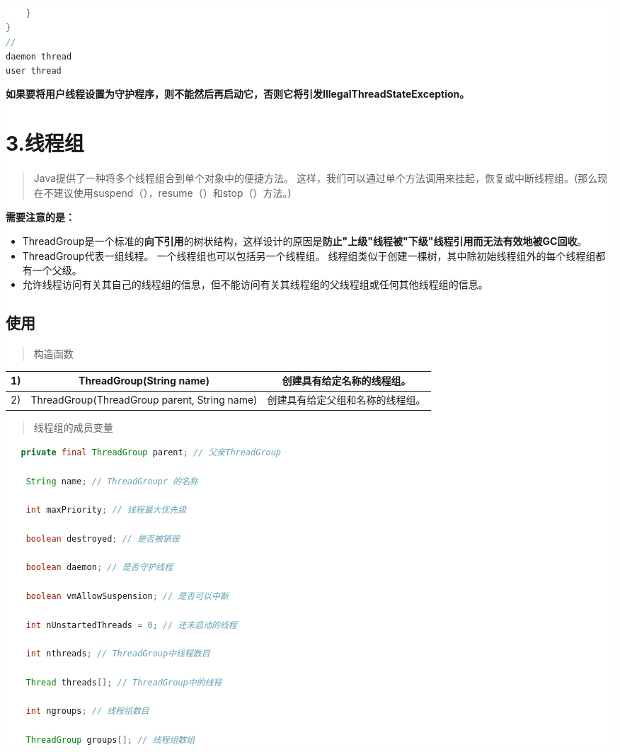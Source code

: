 ```java
    }
}
//
daemon thread
user thread
```



**如果要将用户线程设置为守护程序，则不能然后再启动它，否则它将引发IllegalThreadStateException。**

# 3.线程组



> Java提供了一种将多个线程组合到单个对象中的便捷方法。 这样，我们可以通过单个方法调用来挂起，恢复或中断线程组。(那么现在不建议使用suspend（），resume（）和stop（）方法。)

**需要注意的是：**

- ThreadGroup是一个标准的**向下引用**的树状结构，这样设计的原因是**防止"上级"线程被"下级"线程引用而无法有效地被GC回收**。
- ThreadGroup代表一组线程。 一个线程组也可以包括另一个线程组。 线程组类似于创建一棵树，其中除初始线程组外的每个线程组都有一个父级。
- 允许线程访问有关其自己的线程组的信息，但不能访问有关其线程组的父线程组或任何其他线程组的信息。



## 使用







> 构造函数

| 1)   | ThreadGroup(String name)                     | 创建具有给定名称的线程组。       |
| ---- | -------------------------------------------- | -------------------------------- |
| 2)   | ThreadGroup(ThreadGroup parent, String name) | 创建具有给定父组和名称的线程组。 |



> 线程组的成员变量

```java
   private final ThreadGroup parent; // 父亲ThreadGroup

​    String name; // ThreadGroupr 的名称

​    int maxPriority; // 线程最大优先级

​    boolean destroyed; // 是否被销毁

​    boolean daemon; // 是否守护线程

​    boolean vmAllowSuspension; // 是否可以中断

​    int nUnstartedThreads = 0; // 还未启动的线程

​    int nthreads; // ThreadGroup中线程数目

​    Thread threads[]; // ThreadGroup中的线程

​    int ngroups; // 线程组数目

​    ThreadGroup groups[]; // 线程组数组
```
